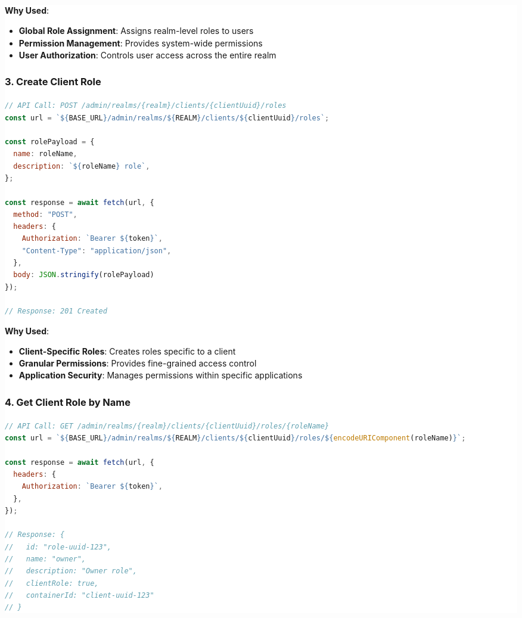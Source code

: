 **Why Used**: 
- **Global Role Assignment**: Assigns realm-level roles to users
- **Permission Management**: Provides system-wide permissions
- **User Authorization**: Controls user access across the entire realm

### 3. Create Client Role

```javascript
// API Call: POST /admin/realms/{realm}/clients/{clientUuid}/roles
const url = `${BASE_URL}/admin/realms/${REALM}/clients/${clientUuid}/roles`;

const rolePayload = {
  name: roleName,
  description: `${roleName} role`,
};

const response = await fetch(url, {
  method: "POST",
  headers: {
    Authorization: `Bearer ${token}`,
    "Content-Type": "application/json",
  },
  body: JSON.stringify(rolePayload)
});

// Response: 201 Created
```

**Why Used**: 
- **Client-Specific Roles**: Creates roles specific to a client
- **Granular Permissions**: Provides fine-grained access control
- **Application Security**: Manages permissions within specific applications

### 4. Get Client Role by Name

```javascript
// API Call: GET /admin/realms/{realm}/clients/{clientUuid}/roles/{roleName}
const url = `${BASE_URL}/admin/realms/${REALM}/clients/${clientUuid}/roles/${encodeURIComponent(roleName)}`;

const response = await fetch(url, {
  headers: {
    Authorization: `Bearer ${token}`,
  },
});

// Response: {
//   id: "role-uuid-123",
//   name: "owner",
//   description: "Owner role",
//   clientRole: true,
//   containerId: "client-uuid-123"
// }
```
